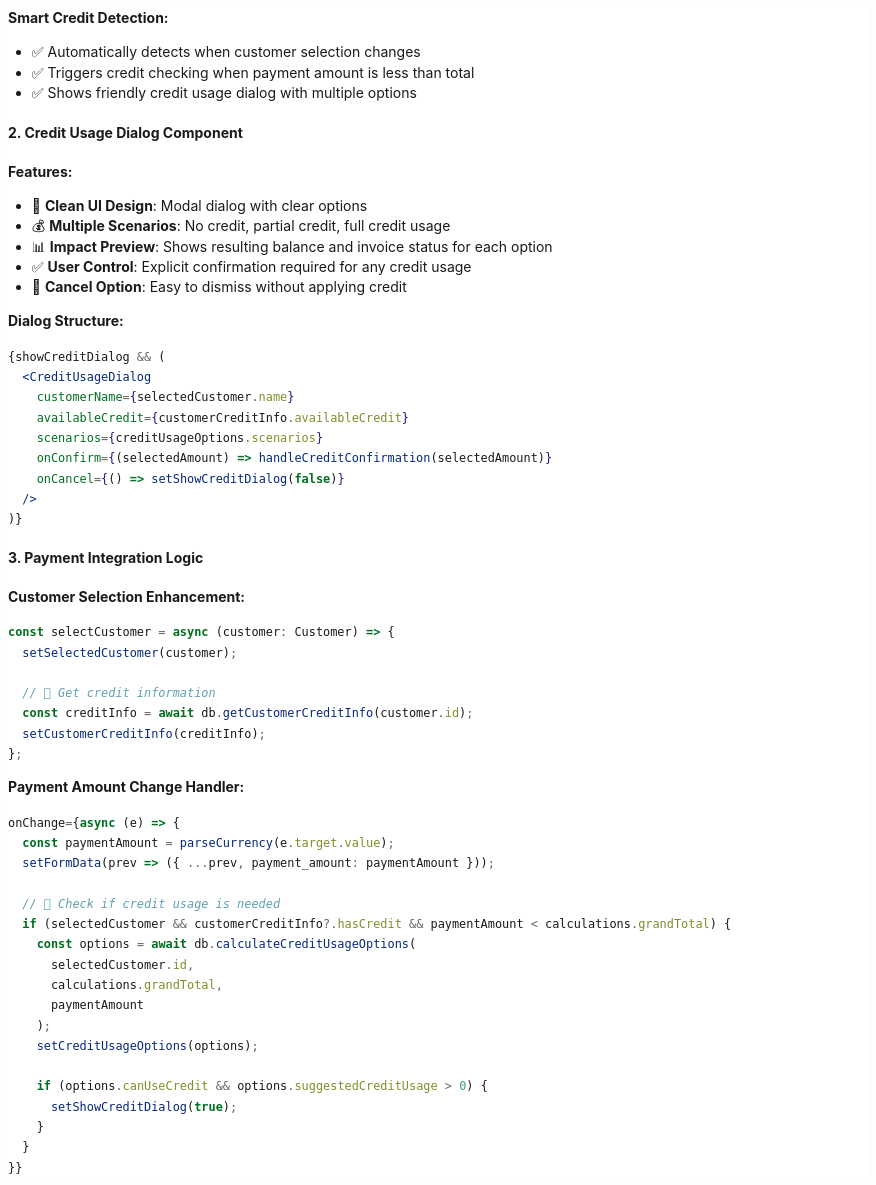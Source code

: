 **Smart Credit Detection:**
- ✅ Automatically detects when customer selection changes
- ✅ Triggers credit checking when payment amount is less than total
- ✅ Shows friendly credit usage dialog with multiple options

#### 2. Credit Usage Dialog Component

**Features:**
- 🎨 **Clean UI Design**: Modal dialog with clear options
- 💰 **Multiple Scenarios**: No credit, partial credit, full credit usage
- 📊 **Impact Preview**: Shows resulting balance and invoice status for each option
- ✅ **User Control**: Explicit confirmation required for any credit usage
- 🔄 **Cancel Option**: Easy to dismiss without applying credit

**Dialog Structure:**
```jsx
{showCreditDialog && (
  <CreditUsageDialog
    customerName={selectedCustomer.name}
    availableCredit={customerCreditInfo.availableCredit}
    scenarios={creditUsageOptions.scenarios}
    onConfirm={(selectedAmount) => handleCreditConfirmation(selectedAmount)}
    onCancel={() => setShowCreditDialog(false)}
  />
)}
```

#### 3. Payment Integration Logic

**Customer Selection Enhancement:**
```typescript
const selectCustomer = async (customer: Customer) => {
  setSelectedCustomer(customer);
  
  // 🎯 Get credit information
  const creditInfo = await db.getCustomerCreditInfo(customer.id);
  setCustomerCreditInfo(creditInfo);
};
```

**Payment Amount Change Handler:**
```typescript
onChange={async (e) => {
  const paymentAmount = parseCurrency(e.target.value);
  setFormData(prev => ({ ...prev, payment_amount: paymentAmount }));

  // 🎯 Check if credit usage is needed
  if (selectedCustomer && customerCreditInfo?.hasCredit && paymentAmount < calculations.grandTotal) {
    const options = await db.calculateCreditUsageOptions(
      selectedCustomer.id,
      calculations.grandTotal,
      paymentAmount
    );
    setCreditUsageOptions(options);
    
    if (options.canUseCredit && options.suggestedCreditUsage > 0) {
      setShowCreditDialog(true);
    }
  }
}}
```

